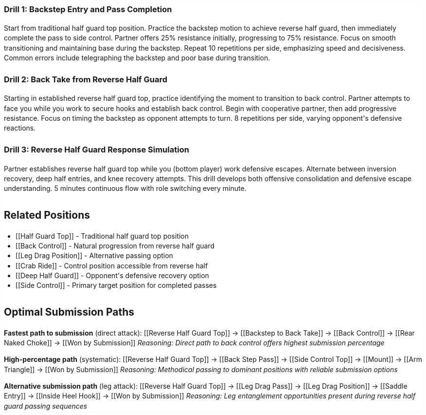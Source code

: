 ### Drill 1: Backstep Entry and Pass Completion
Start from traditional half guard top position. Practice the backstep motion to achieve reverse half guard, then immediately complete the pass to side control. Partner offers 25% resistance initially, progressing to 75% resistance. Focus on smooth transitioning and maintaining base during the backstep. Repeat 10 repetitions per side, emphasizing speed and decisiveness. Common errors include telegraphing the backstep and poor base during transition.

### Drill 2: Back Take from Reverse Half Guard
Starting in established reverse half guard top, practice identifying the moment to transition to back control. Partner attempts to face you while you work to secure hooks and establish back control. Begin with cooperative partner, then add progressive resistance. Focus on timing the backstep as opponent attempts to turn. 8 repetitions per side, varying opponent's defensive reactions.

### Drill 3: Reverse Half Guard Response Simulation
Partner establishes reverse half guard top while you (bottom player) work defensive escapes. Alternate between inversion recovery, deep half entries, and knee recovery attempts. This drill develops both offensive consolidation and defensive escape understanding. 5 minutes continuous flow with role switching every minute.

## Related Positions

- [[Half Guard Top]] - Traditional half guard top position
- [[Back Control]] - Natural progression from reverse half guard
- [[Leg Drag Position]] - Alternative passing option
- [[Crab Ride]] - Control position accessible from reverse half
- [[Deep Half Guard]] - Opponent's defensive recovery option
- [[Side Control]] - Primary target position for completed passes

## Optimal Submission Paths

**Fastest path to submission** (direct attack):
[[Reverse Half Guard Top]] → [[Backstep to Back Take]] → [[Back Control]] → [[Rear Naked Choke]] → [[Won by Submission]]
*Reasoning: Direct path to back control offers highest submission percentage*

**High-percentage path** (systematic):
[[Reverse Half Guard Top]] → [[Back Step Pass]] → [[Side Control Top]] → [[Mount]] → [[Arm Triangle]] → [[Won by Submission]]
*Reasoning: Methodical passing to dominant positions with reliable submission options*

**Alternative submission path** (leg attack):
[[Reverse Half Guard Top]] → [[Leg Drag Pass]] → [[Leg Drag Position]] → [[Saddle Entry]] → [[Inside Heel Hook]] → [[Won by Submission]]
*Reasoning: Leg entanglement opportunities present during reverse half guard passing sequences*
